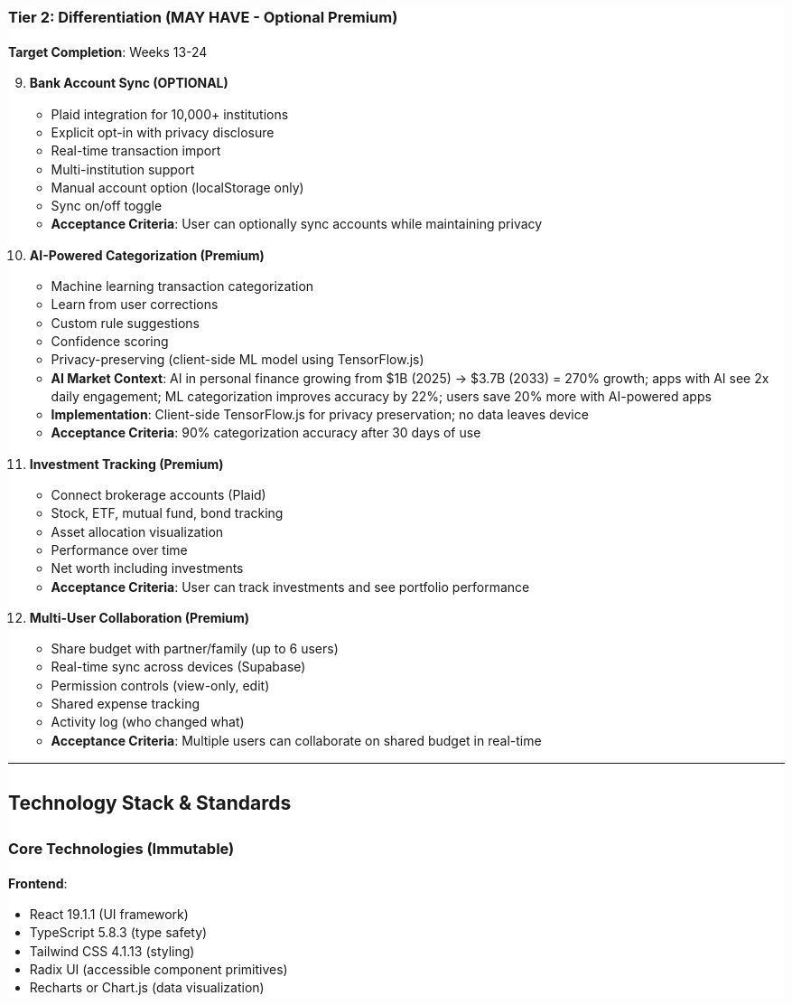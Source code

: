 
### Tier 2: Differentiation (MAY HAVE - Optional Premium)

**Target Completion**: Weeks 13-24

9. **Bank Account Sync (OPTIONAL)**
   - Plaid integration for 10,000+ institutions
   - Explicit opt-in with privacy disclosure
   - Real-time transaction import
   - Multi-institution support
   - Manual account option (localStorage only)
   - Sync on/off toggle
   - **Acceptance Criteria**: User can optionally sync accounts while maintaining privacy

10. **AI-Powered Categorization (Premium)**
    - Machine learning transaction categorization
    - Learn from user corrections
    - Custom rule suggestions
    - Confidence scoring
    - Privacy-preserving (client-side ML model using TensorFlow.js)
    - **AI Market Context**: AI in personal finance growing from $1B (2025) → $3.7B (2033) = 270% growth; apps with AI see 2x daily engagement; ML categorization improves accuracy by 22%; users save 20% more with AI-powered apps
    - **Implementation**: Client-side TensorFlow.js for privacy preservation; no data leaves device
    - **Acceptance Criteria**: 90% categorization accuracy after 30 days of use

11. **Investment Tracking (Premium)**
    - Connect brokerage accounts (Plaid)
    - Stock, ETF, mutual fund, bond tracking
    - Asset allocation visualization
    - Performance over time
    - Net worth including investments
    - **Acceptance Criteria**: User can track investments and see portfolio performance

12. **Multi-User Collaboration (Premium)**
    - Share budget with partner/family (up to 6 users)
    - Real-time sync across devices (Supabase)
    - Permission controls (view-only, edit)
    - Shared expense tracking
    - Activity log (who changed what)
    - **Acceptance Criteria**: Multiple users can collaborate on shared budget in real-time

---

## Technology Stack & Standards

### Core Technologies (Immutable)

**Frontend**:
- React 19.1.1 (UI framework)
- TypeScript 5.8.3 (type safety)
- Tailwind CSS 4.1.13 (styling)
- Radix UI (accessible component primitives)
- Recharts or Chart.js (data visualization)
